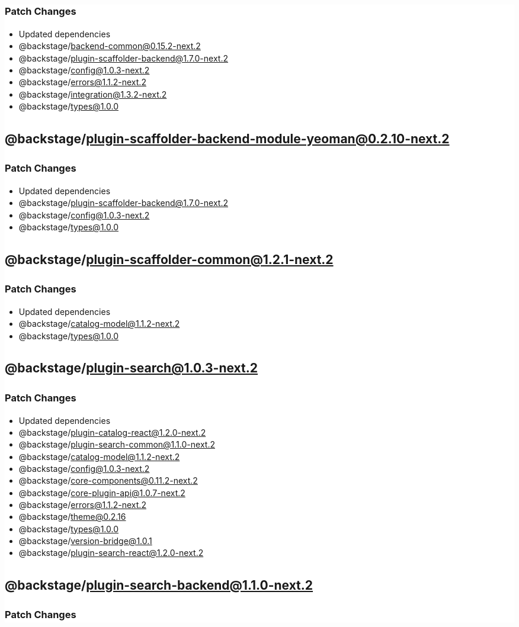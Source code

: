 ### Patch Changes

- Updated dependencies
 - @backstage/backend-common@0.15.2-next.2
 - @backstage/plugin-scaffolder-backend@1.7.0-next.2
 - @backstage/config@1.0.3-next.2
 - @backstage/errors@1.1.2-next.2
 - @backstage/integration@1.3.2-next.2
 - @backstage/types@1.0.0

## @backstage/plugin-scaffolder-backend-module-yeoman@0.2.10-next.2

### Patch Changes

- Updated dependencies
 - @backstage/plugin-scaffolder-backend@1.7.0-next.2
 - @backstage/config@1.0.3-next.2
 - @backstage/types@1.0.0

## @backstage/plugin-scaffolder-common@1.2.1-next.2

### Patch Changes

- Updated dependencies
 - @backstage/catalog-model@1.1.2-next.2
 - @backstage/types@1.0.0

## @backstage/plugin-search@1.0.3-next.2

### Patch Changes

- Updated dependencies
 - @backstage/plugin-catalog-react@1.2.0-next.2
 - @backstage/plugin-search-common@1.1.0-next.2
 - @backstage/catalog-model@1.1.2-next.2
 - @backstage/config@1.0.3-next.2
 - @backstage/core-components@0.11.2-next.2
 - @backstage/core-plugin-api@1.0.7-next.2
 - @backstage/errors@1.1.2-next.2
 - @backstage/theme@0.2.16
 - @backstage/types@1.0.0
 - @backstage/version-bridge@1.0.1
 - @backstage/plugin-search-react@1.2.0-next.2

## @backstage/plugin-search-backend@1.1.0-next.2

### Patch Changes
